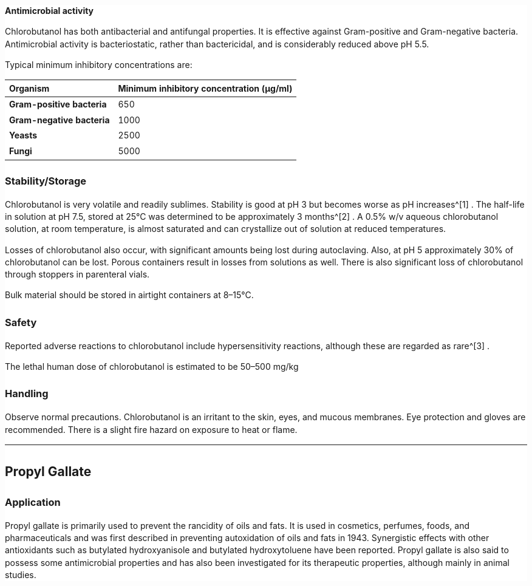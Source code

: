 **Antimicrobial activity** 

Chlorobutanol has both antibacterial and antifungal properties. It is effective against Gram-positive and Gram-negative bacteria. Antimicrobial activity is bacteriostatic, rather than bactericidal, and is considerably reduced above pH 5.5. 

Typical minimum inhibitory concentrations are: 

|Organism|Minimum inhibitory concentration (µg/ml)|
|:-----------|:------------|
|**Gram-positive bacteria**|650|
|**Gram-negative bacteria**|1000|
|**Yeasts**|2500|
|**Fungi**|5000|

### Stability/Storage

Chlorobutanol is very volatile and readily sublimes. Stability is good at pH 3 but becomes worse as pH increases^[1] . The half-life in solution at pH 7.5, stored at 25°C was determined to be approximately 3 months^[2] . A 0.5% w/v aqueous chlorobutanol solution, at room temperature, is almost saturated and can crystallize out of solution at reduced temperatures.

Losses of chlorobutanol also occur, with significant amounts being lost during autoclaving. Also, at pH 5 approximately 30% of chlorobutanol can be lost. Porous containers result in losses from solutions as well. There is also significant loss of chlorobutanol through stoppers in parenteral vials.

Bulk material should be stored in airtight containers at  8–15°C.

### Safety
 
Reported adverse reactions to chlorobutanol include hypersensitivity reactions, although these are regarded as rare^[3] .

The lethal human dose of chlorobutanol is estimated to be 50–500 mg/kg

### Handling

Observe normal precautions. Chlorobutanol is an irritant to the skin, eyes, and mucous membranes. Eye protection and gloves are recommended. There is a slight fire hazard on exposure to heat or flame.
*****

## Propyl Gallate

### Application

Propyl gallate is primarily used to prevent the rancidity of oils and fats. It is used in cosmetics, perfumes, foods, and pharmaceuticals and was first described in preventing autoxidation of oils and fats in 1943.  Synergistic effects with other antioxidants such as butylated hydroxyanisole and butylated hydroxytoluene have been reported. Propyl gallate is also said to possess some antimicrobial properties and has also been investigated for its therapeutic properties, although mainly in animal studies.
